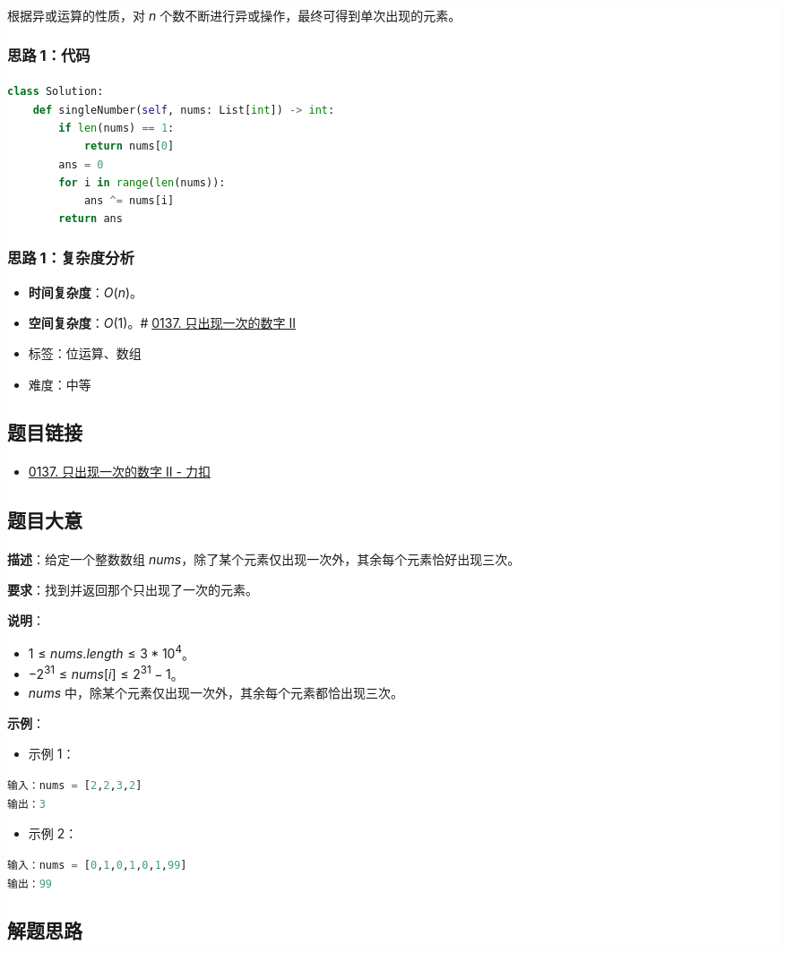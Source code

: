 根据异或运算的性质，对 $n$ 个数不断进行异或操作，最终可得到单次出现的元素。

### 思路 1：代码

```python
class Solution:
    def singleNumber(self, nums: List[int]) -> int:
        if len(nums) == 1:
            return nums[0]
        ans = 0
        for i in range(len(nums)):
            ans ^= nums[i]
        return ans
```

### 思路 1：复杂度分析

- **时间复杂度**：$O(n)$。
- **空间复杂度**：$O(1)$。# [0137. 只出现一次的数字 II](https://leetcode.cn/problems/single-number-ii/)

- 标签：位运算、数组
- 难度：中等

## 题目链接

- [0137. 只出现一次的数字 II - 力扣](https://leetcode.cn/problems/single-number-ii/)

## 题目大意

**描述**：给定一个整数数组 $nums$，除了某个元素仅出现一次外，其余每个元素恰好出现三次。

**要求**：找到并返回那个只出现了一次的元素。

**说明**：

- $1 \le nums.length \le 3 * 10^4$。
- $-2^{31} \le nums[i] \le 2^{31} - 1$。
- $nums$ 中，除某个元素仅出现一次外，其余每个元素都恰出现三次。

**示例**：

- 示例 1：

```python
输入：nums = [2,2,3,2]
输出：3
```

- 示例 2：

```python
输入：nums = [0,1,0,1,0,1,99]
输出：99
```

## 解题思路
